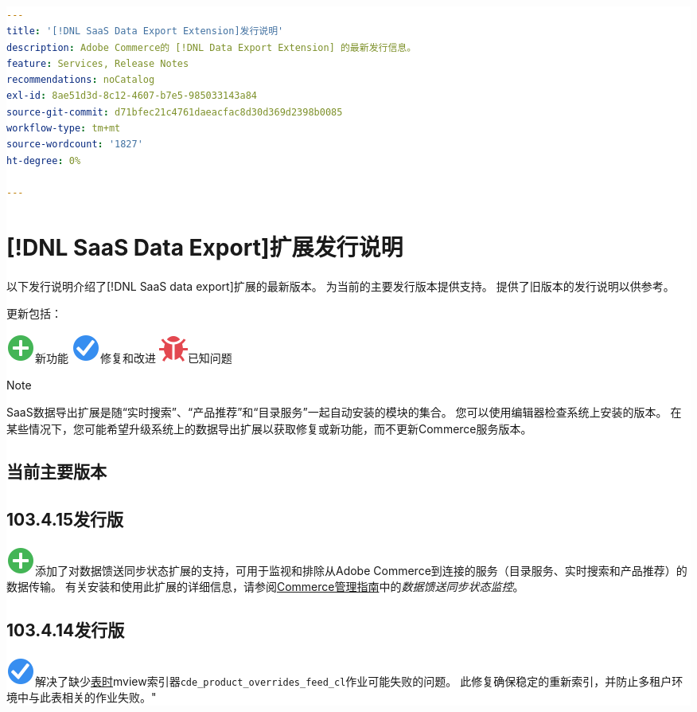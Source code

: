 ```yaml
---
title: '[!DNL SaaS Data Export Extension]发行说明'
description: Adobe Commerce的 [!DNL Data Export Extension] 的最新发行信息。
feature: Services, Release Notes
recommendations: noCatalog
exl-id: 8ae51d3d-8c12-4607-b7e5-985033143a84
source-git-commit: d71bfec21c4761daeacfac8d30d369d2398b0085
workflow-type: tm+mt
source-wordcount: '1827'
ht-degree: 0%

---
```


# [!DNL SaaS Data Export]扩展发行说明

以下发行说明介绍了[!DNL SaaS data export]扩展的最新版本。 为当前的主要发行版本提供支持。 提供了旧版本的发行说明以供参考。

更新包括：

![新](../assets/new.svg)新功能
![修复](../assets/fix.svg)修复和改进
![错误](../assets/bug.svg)已知问题


>[!NOTE]
>
>SaaS数据导出扩展是随“实时搜索”、“产品推荐”和“目录服务”一起自动安装的模块的集合。 您可以使用编辑器检查系统上安装的版本。 在某些情况下，您可能希望升级系统上的数据导出扩展以获取修复或新功能，而不更新Commerce服务版本。

## 当前主要版本

## 103.4.15发行版

![新](../assets/new.svg)添加了对数据馈送同步状态扩展的支持，可用于监视和排除从Adobe Commerce到连接的服务（目录服务、实时搜索和产品推荐）的数据传输。 有关安装和使用此扩展的详细信息，请参阅[Commerce管理指南](https://experienceleague-review.corp.adobe.com/docs/commerce-admin/systems/data-transfer/data-sync/data-feed-sync-status.html)中的&#x200B;*数据馈送同步状态监控*。

## 103.4.14发行版

![修复](../assets/fix.svg)解决了缺少[表时](https://developer.adobe.com/commerce/php/development/components/indexing/#mview)mview索引器`cde_product_overrides_feed_cl`作业可能失败的问题。 此修复确保稳定的重新索引，并防止多租户环境中与此表相关的作业失败。&quot; 
